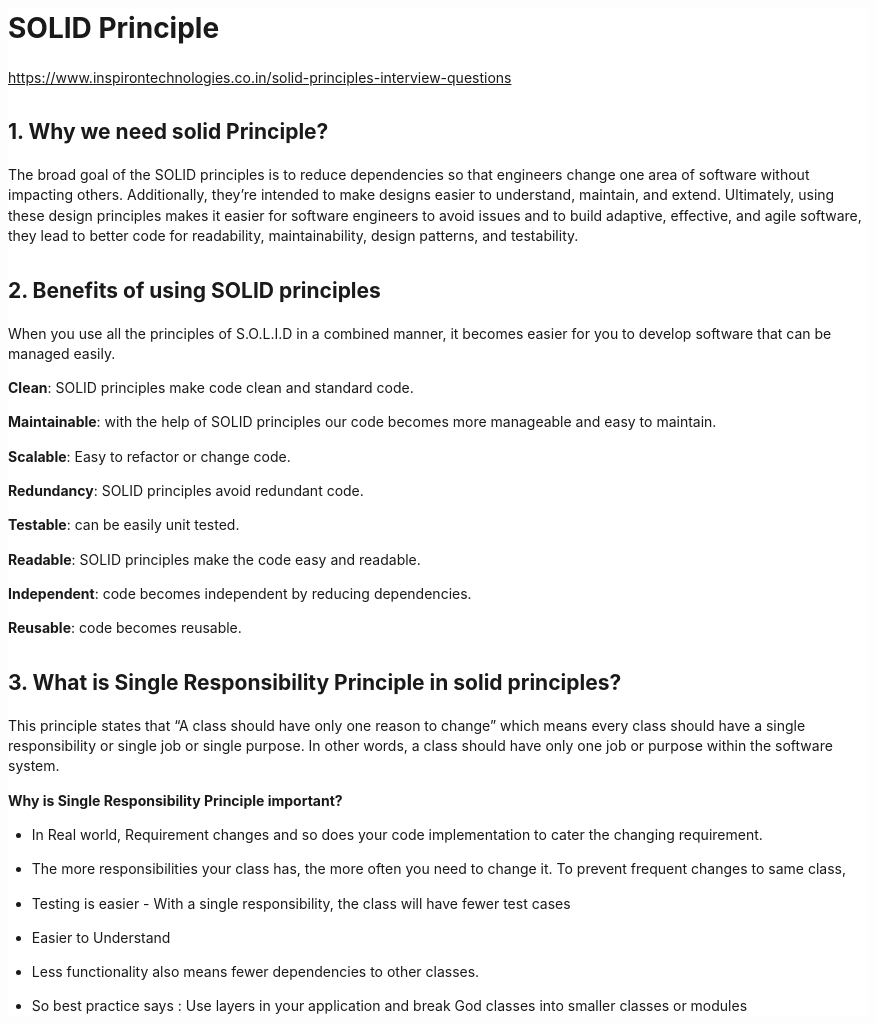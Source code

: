   

# SOLID Principle
https://www.inspirontechnologies.co.in/solid-principles-interview-questions
## 1. Why we need solid Principle?
The broad goal of the SOLID principles is to reduce dependencies so that engineers change one area of software without impacting others. Additionally, they’re intended to make designs easier to understand, maintain, and extend. Ultimately, using these design principles makes it easier for software engineers to avoid issues and to build adaptive, effective, and agile software, they lead to better code for readability, maintainability, design patterns, and testability.

## 2. Benefits of using SOLID principles

When you use all the principles of S.O.L.I.D in a combined manner, it becomes easier for you to develop software that can be managed easily.

 **Clean**: SOLID principles make code clean and standard code.

**Maintainable**: with the help of SOLID principles our code becomes more manageable and easy to maintain.

 **Scalable**: Easy to refactor or change code.

**Redundancy**: SOLID principles avoid redundant code.

**Testable**: can be easily unit tested.

**Readable**: SOLID principles make the code easy and readable.

**Independent**: code becomes independent by reducing dependencies.

**Reusable**: code becomes reusable.

## 3. What is Single Responsibility Principle in solid principles?

This principle states that “A class should have only one reason to change” which means every class should have a single responsibility or single job or single purpose. In other words, a class should have only one job or purpose within the software system.
  
**Why is Single Responsibility Principle important?**

* In Real world, Requirement changes and so does your code implementation to cater the changing requirement.

* The more responsibilities your class has, the more often you need to change it. To prevent frequent changes to same class,

* Testing is easier - With a single responsibility, the class will have fewer test cases

* Easier to Understand

* Less functionality also means fewer dependencies to other classes.

* So best practice says : Use layers in your application and break God classes into smaller classes or modules
